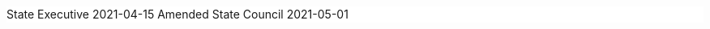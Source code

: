 <td>State Executive</td>
<td>2021-04-15</td>
</tr>
<tr className="odd">
<td>Amended</td>
<td>State Council</td>
<td>2021-05-01</td>
</tr>
</tbody>
</table>
